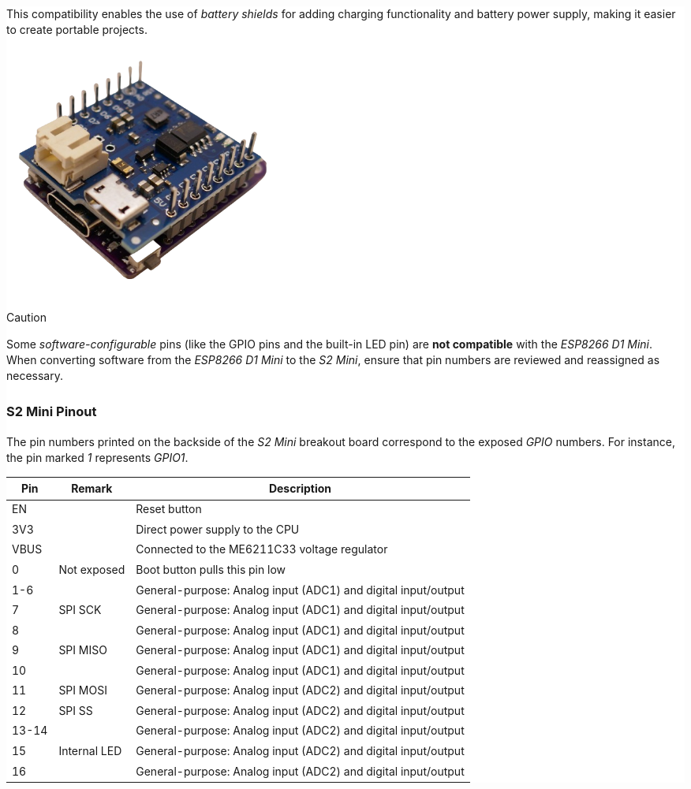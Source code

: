 This compatibility enables the use of *battery shields* for adding charging functionality and battery power supply, making it easier to create portable projects.

<img src="images/esp32_s2_shield_side_t.png" width="40%" height="40%" />

> [!CAUTION]
> Some *software-configurable* pins (like the GPIO pins and the built-in LED pin) are **not compatible** with the *ESP8266 D1 Mini*. When converting software from the *ESP8266 D1 Mini* to the *S2 Mini*, ensure that pin numbers are reviewed and reassigned as necessary.

### S2 Mini Pinout

The pin numbers printed on the backside of the *S2 Mini* breakout board correspond to the exposed *GPIO* numbers. For instance, the pin marked *1* represents *GPIO1*.

| Pin | Remark | Description |
| --- | --- | --- |
| EN | | Reset button |
| 3V3 | | Direct power supply to the CPU |
| VBUS | | Connected to the ME6211C33 voltage regulator |
| 0 | Not exposed | Boot button pulls this pin low |
| 1-6 | | General-purpose: Analog input (ADC1) and digital input/output |
| 7 | SPI SCK | General-purpose: Analog input (ADC1) and digital input/output |
| 8 | | General-purpose: Analog input (ADC1) and digital input/output |
| 9 | SPI MISO | General-purpose: Analog input (ADC1) and digital input/output |
| 10 | | General-purpose: Analog input (ADC1) and digital input/output |
| 11 | SPI MOSI | General-purpose: Analog input (ADC2) and digital input/output |
| 12 | SPI SS | General-purpose: Analog input (ADC2) and digital input/output |
| 13-14 | | General-purpose: Analog input (ADC2) and digital input/output |
| 15 | Internal LED | General-purpose: Analog input (ADC2) and digital input/output |
| 16 | | General-purpose: Analog input (ADC2) and digital input/output |